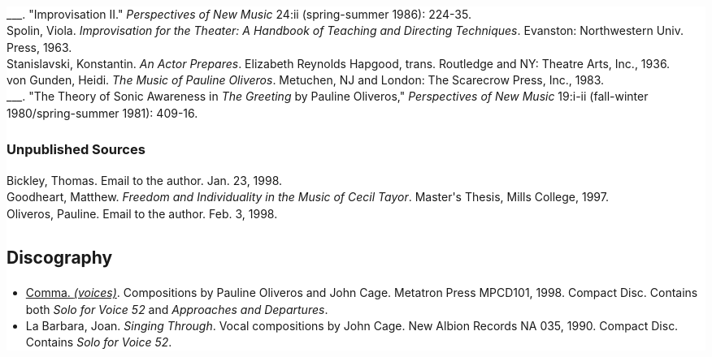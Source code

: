 \_\_\_. &quot;Improvisation II.&quot; _Perspectives of New Music_ 24:ii (spring-summer 1986): 224-35.  <BR>
Spolin, Viola. _Improvisation for the Theater: A Handbook of Teaching and Directing Techniques_. Evanston: Northwestern Univ. Press, 1963.  <BR>
Stanislavski, Konstantin. _An Actor Prepares_. Elizabeth Reynolds Hapgood, trans. Routledge and NY: Theatre Arts, Inc., 1936.  <BR>
von Gunden, Heidi. _The Music of Pauline Oliveros_. Metuchen, NJ and London: The Scarecrow Press, Inc., 1983.  <BR>
\_\_\_. &quot;The Theory of Sonic Awareness in _The Greeting_ by Pauline Oliveros,&quot; _Perspectives of New Music_ 19:i-ii (fall-winter 1980/spring-summer 1981): 409-16.

### Unpublished Sources

Bickley, Thomas. Email to the author. Jan. 23, 1998. <BR>
Goodheart, Matthew. _Freedom and Individuality in the Music of Cecil Tayor_. Master's Thesis, Mills College, 1997. <BR>
Oliveros, Pauline. Email to the author. Feb. 3, 1998. <BR>

## Discography

- <a href="https://commavoices.bandcamp.com">Comma. _(voices)_</a>. Compositions by Pauline Oliveros and John Cage. Metatron Press MPCD101, 1998. Compact Disc. Contains both _Solo for Voice 52_ and _Approaches and Departures_.
- La Barbara, Joan. _Singing Through_. Vocal compositions by John Cage. New Albion Records NA 035, 1990. Compact Disc. Contains _Solo for Voice 52_.</P>


